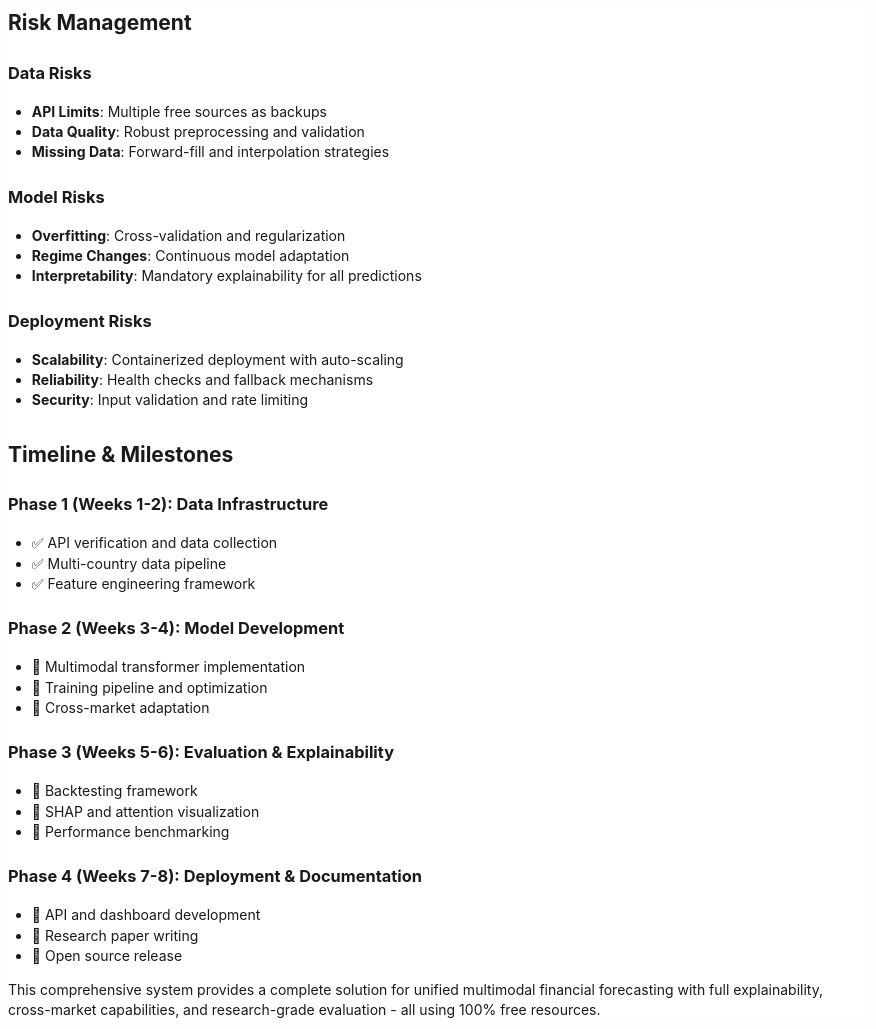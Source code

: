 ## Risk Management

### Data Risks
- **API Limits**: Multiple free sources as backups
- **Data Quality**: Robust preprocessing and validation
- **Missing Data**: Forward-fill and interpolation strategies

### Model Risks  
- **Overfitting**: Cross-validation and regularization
- **Regime Changes**: Continuous model adaptation
- **Interpretability**: Mandatory explainability for all predictions

### Deployment Risks
- **Scalability**: Containerized deployment with auto-scaling
- **Reliability**: Health checks and fallback mechanisms
- **Security**: Input validation and rate limiting

## Timeline & Milestones

### Phase 1 (Weeks 1-2): Data Infrastructure
- ✅ API verification and data collection
- ✅ Multi-country data pipeline
- ✅ Feature engineering framework

### Phase 2 (Weeks 3-4): Model Development  
- 🔄 Multimodal transformer implementation
- 🔄 Training pipeline and optimization
- 🔄 Cross-market adaptation

### Phase 3 (Weeks 5-6): Evaluation & Explainability
- 🔄 Backtesting framework
- 🔄 SHAP and attention visualization
- 🔄 Performance benchmarking

### Phase 4 (Weeks 7-8): Deployment & Documentation
- 🔄 API and dashboard development
- 🔄 Research paper writing
- 🔄 Open source release

This comprehensive system provides a complete solution for unified multimodal financial forecasting with full explainability, cross-market capabilities, and research-grade evaluation - all using 100% free resources.